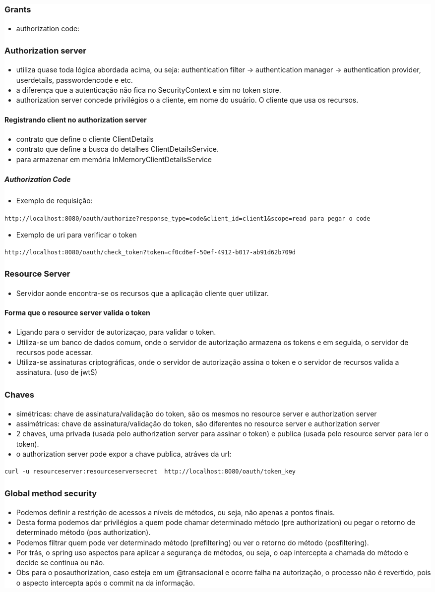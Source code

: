  ### Grants
 - authorization code:

### Authorization server
- utiliza quase toda lógica abordada acima, ou seja: authentication filter -> authentication manager -> authentication provider, userdetails, passwordencode e etc.
- a diferença que a autenticação não fica no SecurityContext e sim no token store.
- authorization server concede privilégios o a cliente, em nome do usuário. O cliente que usa os recursos.

#### Registrando client no authorization server
- contrato que define o cliente ClientDetails
- contrato que define a busca do detalhes ClientDetailsService.
- para armazenar em memória InMemoryClientDetailsService

##### Authorization Code
- Exemplo de requisição:

```
http://localhost:8080/oauth/authorize?response_type=code&client_id=client1&scope=read para pegar o code
```

- Exemplo de uri para verificar o token
```
http://localhost:8080/oauth/check_token?token=cf0cd6ef-50ef-4912-b017-ab91d62b709d
```

### Resource Server
- Servidor aonde encontra-se os recursos que a aplicação cliente quer utilizar.

#### Forma que o resource server valida o token
- Ligando para o servidor de autorizaçao, para validar o token.
- Utiliza-se um banco de dados comum, onde o servidor de autorização armazena os tokens e em seguida, o servidor de recursos pode acessar.
- Utiliza-se assinaturas criptográficas, onde o servidor de autorização assina o token e o servidor de recursos valida a assinatura. (uso de jwtS)

### Chaves
- simétricas: chave de assinatura/validação do token, são os mesmos no resource server e authorization server
- assimétricas: chave de assinatura/validação do token, são diferentes no resource server e authorization server
 - 2 chaves, uma privada (usada pelo authorization server para assinar o token) e publica (usada pelo resource server para ler o token).
- o authorization server pode expor a chave publica, atráves da url: 

```
curl -u resourceserver:resourceserversecret  http://localhost:8080/oauth/token_key
```

### Global method security
- Podemos definir a restrição de acessos a níveis de métodos, ou seja, não apenas a pontos finais.
- Desta forma podemos dar privilégios a quem pode chamar determinado método (pre authorization) ou pegar o retorno de determinado método (pos authorization).
- Podemos filtrar quem pode ver determinado método (prefiltering) ou ver o retorno do método (posfiltering).
- Por trás, o spring uso aspectos para aplicar a segurança de métodos, ou seja, o oap intercepta a chamada do método e decide se continua ou não.
- Obs para o posauthorization, caso esteja em um @transacional e ocorre falha na autorização, o processo não é revertido, pois o aspecto intercepta após o commit na da informação.
